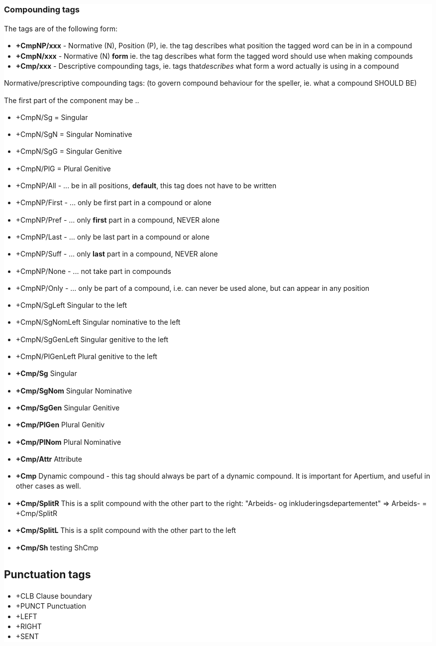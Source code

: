 ### Compounding tags

The tags are of the following form:
* **+CmpNP/xxx** - Normative (N), Position (P), ie. the tag describes what
position the tagged word can be in in a compound
* **+CmpN/xxx**  - Normative (N) **form** ie. the tag describes what
form the tagged word should use when making compounds
* **+Cmp/xxx**   - Descriptive compounding tags, ie. tags that*describes*
what form a word actually is using in a compound

Normative/prescriptive compounding tags:
(to govern compound behaviour for the speller, ie. what a compound SHOULD BE)

The first part of the component may be ..
* +CmpN/Sg = Singular
* +CmpN/SgN = Singular Nominative
* +CmpN/SgG = Singular Genitive
* +CmpN/PlG = Plural Genitive

* +CmpNP/All - ... be in all positions, **default**, this tag does not have to be written
* +CmpNP/First - ... only be first part in a compound or alone
* +CmpNP/Pref - ... only **first** part in a compound, NEVER alone
* +CmpNP/Last - ... only be last part in a compound or alone
* +CmpNP/Suff - ... only **last** part in a compound, NEVER alone
* +CmpNP/None - ... not take part in compounds
* +CmpNP/Only - ... only be part of a compound, i.e. can never
be used alone, but can appear in any position

* +CmpN/SgLeft  Singular to the left
* +CmpN/SgNomLeft  Singular nominative to the left
* +CmpN/SgGenLeft  Singular genitive to the left
* +CmpN/PlGenLeft  Plural genitive to the left

* **+Cmp/Sg**  Singular
* **+Cmp/SgNom**  Singular Nominative
* **+Cmp/SgGen**  Singular Genitive
* **+Cmp/PlGen**  Plural Genitiv
* **+Cmp/PlNom**  Plural Nominative
* **+Cmp/Attr**  Attribute
* **+Cmp**  Dynamic compound - this tag should always be part of a
dynamic compound.
It is important for Apertium, and useful in other cases as well.
* **+Cmp/SplitR**  This is a split compound with the other part to the right:
"Arbeids- og inkluderingsdepartementet" => Arbeids- = +Cmp/SplitR
* **+Cmp/SplitL**  This is a split compound with the other part to the left
* **+Cmp/Sh**  testing ShCmp

## Punctuation tags
* +CLB      Clause boundary
* +PUNCT    Punctuation
* +LEFT     
* +RIGHT    
* +SENT     

